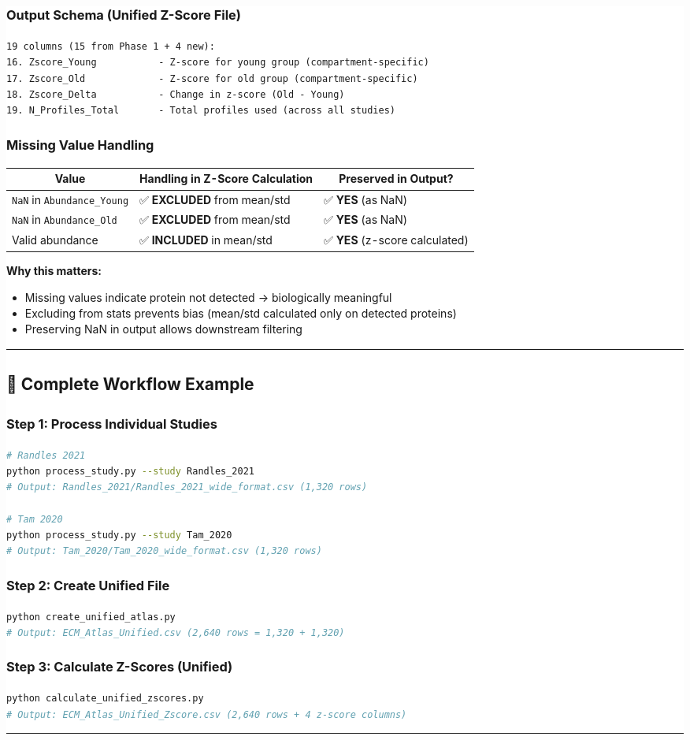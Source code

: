 ### Output Schema (Unified Z-Score File)
```
19 columns (15 from Phase 1 + 4 new):
16. Zscore_Young           - Z-score for young group (compartment-specific)
17. Zscore_Old             - Z-score for old group (compartment-specific)
18. Zscore_Delta           - Change in z-score (Old - Young)
19. N_Profiles_Total       - Total profiles used (across all studies)
```

### Missing Value Handling

| Value | Handling in Z-Score Calculation | Preserved in Output? |
|-------|--------------------------------|---------------------|
| `NaN` in `Abundance_Young` | ✅ **EXCLUDED** from mean/std | ✅ **YES** (as NaN) |
| `NaN` in `Abundance_Old` | ✅ **EXCLUDED** from mean/std | ✅ **YES** (as NaN) |
| Valid abundance | ✅ **INCLUDED** in mean/std | ✅ **YES** (z-score calculated) |

**Why this matters:**
- Missing values indicate protein not detected → biologically meaningful
- Excluding from stats prevents bias (mean/std calculated only on detected proteins)
- Preserving NaN in output allows downstream filtering

---

## 🔄 Complete Workflow Example

### Step 1: Process Individual Studies
```bash
# Randles 2021
python process_study.py --study Randles_2021
# Output: Randles_2021/Randles_2021_wide_format.csv (1,320 rows)

# Tam 2020
python process_study.py --study Tam_2020
# Output: Tam_2020/Tam_2020_wide_format.csv (1,320 rows)
```

### Step 2: Create Unified File
```bash
python create_unified_atlas.py
# Output: ECM_Atlas_Unified.csv (2,640 rows = 1,320 + 1,320)
```

### Step 3: Calculate Z-Scores (Unified)
```bash
python calculate_unified_zscores.py
# Output: ECM_Atlas_Unified_Zscore.csv (2,640 rows + 4 z-score columns)
```

---
